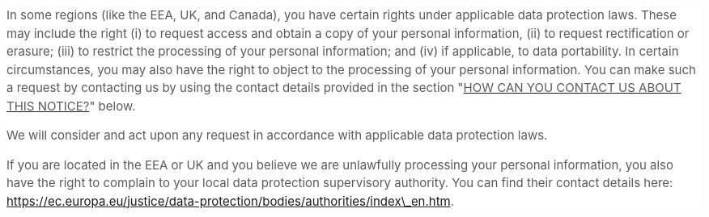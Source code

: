 </div>

<div style="line-height: 1.5;">

  

</div>

<div style="line-height: 1.5;">

<span style="font-size: 15px; color: rgb(89, 89, 89);"><span style="font-size: 15px; color: rgb(89, 89, 89);"><span data-custom-class="body_text">In
some regions (like the EEA, UK, and Canada), you have certain rights
under applicable data protection laws. These may include the right (i)
to request access and obtain a copy of your personal information, (ii)
to request rectification or erasure; (iii) to restrict the processing of
your personal information; and (iv) if applicable, to data portability.
In certain circumstances, you may also have the right to object to the
processing of your personal information. You can make such a request by
contacting us by using the contact details provided in the section
"</span></span></span>[<span style="font-size: 15px; color: rgb(89, 89, 89);"><span style="font-size: 15px; color: rgb(89, 89, 89);"><span data-custom-class="body_text">HOW
CAN YOU CONTACT US ABOUT THIS
NOTICE?</span></span></span>](#contact)<span style="font-size: 15px; color: rgb(89, 89, 89);"><span style="font-size: 15px; color: rgb(89, 89, 89);"><span data-custom-class="body_text">"
below.</span></span></span>

</div>

<div style="line-height: 1.5;">

  

</div>

<div style="line-height: 1.5;">

<span style="font-size: 15px; color: rgb(89, 89, 89);"><span style="font-size: 15px; color: rgb(89, 89, 89);"><span data-custom-class="body_text">We
will consider and act upon any request in accordance with applicable
data protection
laws.</span><span data-custom-class="body_text"><span style="font-size: 15px;"><span style="color: rgb(89, 89, 89);"><span data-custom-class="body_text"><span style="color: rgb(89, 89, 89);"><span style="font-size: 15px;"></span></span></span></span></span></span></span></span>

</div>

<div style="line-height: 1.5;">

<span style="font-size: 15px; color: rgb(89, 89, 89);"><span style="font-size: 15px; color: rgb(89, 89, 89);"><span data-custom-class="body_text">If
you are located in the EEA or UK and you believe we are unlawfully
processing your personal information, you also have the right to
complain to your local data protection supervisory authority. You can
find their contact details here:
<span style="font-size: 15px;"><span style="color: rgb(89, 89, 89);"><span data-custom-class="body_text"><span style="color: rgb(48, 48, 241);"><span data-custom-class="body_text">[<span style="font-size: 15px;">https://ec.europa.eu/justice/data-protection/bodies/authorities/index\_en.htm</span>](https://ec.europa.eu/justice/data-protection/bodies/authorities/index_en.htm)</span></span></span></span></span>.</span></span></span>
